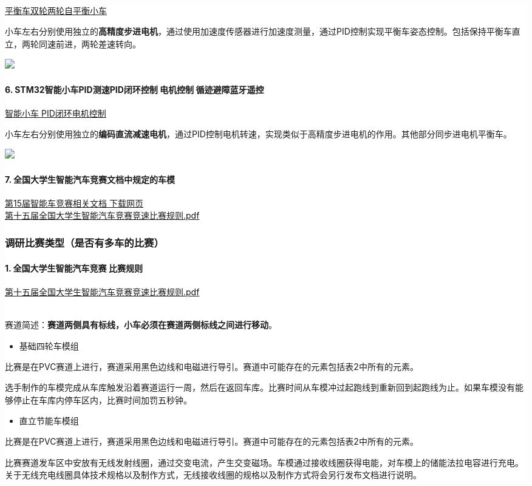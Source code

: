 <a href="https://item.taobao.com/item.htm?spm=a230r.1.14.199.f9d12a95O54pmx&id=614648636825&ns=1&abbucket=7#detail">
    平衡车双轮两轮自平衡小车
</a>

小车左右分别使用独立的**高精度步进电机**，通过使用加速度传感器进行加速度测量，通过PID控制实现平衡车姿态控制。包括保持平衡车直立，两轮同速前进，两轮差速转向。

<img src="https://img.alicdn.com/imgextra/i3/3033560695/O1CN01WzvpJj1H0LsNz3hjH_!!3033560695.png"></img>

#### 6. STM32智能小车PID测速PID闭环控制 电机控制 循迹避障蓝牙遥控

<a href="https://item.taobao.com/item.htm?spm=a230r.1.14.305.f9d12a95O54pmx&id=612038286248&ns=1&abbucket=7#detail">
    智能小车 PID闭环电机控制
</a>

小车左右分别使用独立的**编码直流减速电机**，通过PID控制电机转速，实现类似于高精度步进电机的作用。其他部分同步进电机平衡车。

<img src="https://img.alicdn.com/imgextra/i4/96192278/O1CN01YLV9DT1ShMoxEHgBR_!!96192278.jpg"></img>

#### 7. 全国大学生智能汽车竞赛文档中规定的车模

<a href="https://smartcar.cdstm.cn/index/fontWjss/0bcaeafe167b486798aecd97e0c2904b/7/4bf8f63b4a754930bc1fb50a20661fd7/f64f584487a245f8911b78bf37a3452f.html">
    第15届智能车竞赛相关文档 下载网页
</a>

<br>

<a href="https://smartcar.cdstm.cn:8083/ueditor/jsp/upload/file/1583805175594019939.pdf">
    第十五届全国大学生智能汽车竞赛竞速比赛规则.pdf
</a>




### 调研比赛类型（是否有多车的比赛）

#### 1. 全国大学生智能汽车竞赛 比赛规则

<a href="https://smartcar.cdstm.cn:8083/ueditor/jsp/upload/file/1583805175594019939.pdf">
    第十五届全国大学生智能汽车竞赛竞速比赛规则.pdf
</a>
<br></br>

赛道简述：**赛道两侧具有标线，小车必须在赛道两侧标线之间进行移动**。

+ 基础四轮车模组

比赛是在PVC赛道上进行，赛道采用黑色边线和电磁进行导引。赛道中可能存在的元素包括表2中所有的元素。

选手制作的车模完成从车库触发沿着赛道运行一周，然后在返回车库。比赛时间从车模冲过起跑线到重新回到起跑线为止。如果车模没有能够停止在车库内停车区内，比赛时间加罚五秒钟。

+ 直立节能车模组

比赛是在PVC赛道上进行，赛道采用黑色边线和电磁进行导引。赛道中可能存在的元素包括表2中所有的元素。

比赛赛道发车区中安放有无线发射线圈，通过交变电流，产生交变磁场。车模通过接收线圈获得电能，对车模上的储能法拉电容进行充电。关于无线充电线圈具体技术规格以及制作方式，无线接收线圈的规格以及制作方式将会另行发布文档进行说明。
